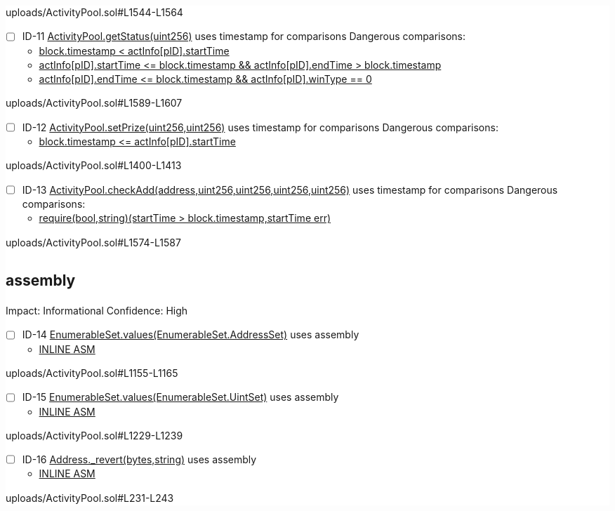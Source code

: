 uploads/ActivityPool.sol#L1544-L1564


 - [ ] ID-11
[ActivityPool.getStatus(uint256)](uploads/ActivityPool.sol#L1589-L1607) uses timestamp for comparisons
	Dangerous comparisons:
	- [block.timestamp < actInfo[pID].startTime](uploads/ActivityPool.sol#L1594)
	- [actInfo[pID].startTime <= block.timestamp && actInfo[pID].endTime > block.timestamp](uploads/ActivityPool.sol#L1597-L1598)
	- [actInfo[pID].endTime <= block.timestamp && actInfo[pID].winType == 0](uploads/ActivityPool.sol#L1601)

uploads/ActivityPool.sol#L1589-L1607


 - [ ] ID-12
[ActivityPool.setPrize(uint256,uint256)](uploads/ActivityPool.sol#L1400-L1413) uses timestamp for comparisons
	Dangerous comparisons:
	- [block.timestamp <= actInfo[pID].startTime](uploads/ActivityPool.sol#L1403)

uploads/ActivityPool.sol#L1400-L1413


 - [ ] ID-13
[ActivityPool.checkAdd(address,uint256,uint256,uint256,uint256)](uploads/ActivityPool.sol#L1574-L1587) uses timestamp for comparisons
	Dangerous comparisons:
	- [require(bool,string)(startTime > block.timestamp,startTime err)](uploads/ActivityPool.sol#L1582)

uploads/ActivityPool.sol#L1574-L1587


## assembly
Impact: Informational
Confidence: High
 - [ ] ID-14
[EnumerableSet.values(EnumerableSet.AddressSet)](uploads/ActivityPool.sol#L1155-L1165) uses assembly
	- [INLINE ASM](uploads/ActivityPool.sol#L1160-L1162)

uploads/ActivityPool.sol#L1155-L1165


 - [ ] ID-15
[EnumerableSet.values(EnumerableSet.UintSet)](uploads/ActivityPool.sol#L1229-L1239) uses assembly
	- [INLINE ASM](uploads/ActivityPool.sol#L1234-L1236)

uploads/ActivityPool.sol#L1229-L1239


 - [ ] ID-16
[Address._revert(bytes,string)](uploads/ActivityPool.sol#L231-L243) uses assembly
	- [INLINE ASM](uploads/ActivityPool.sol#L236-L239)

uploads/ActivityPool.sol#L231-L243

